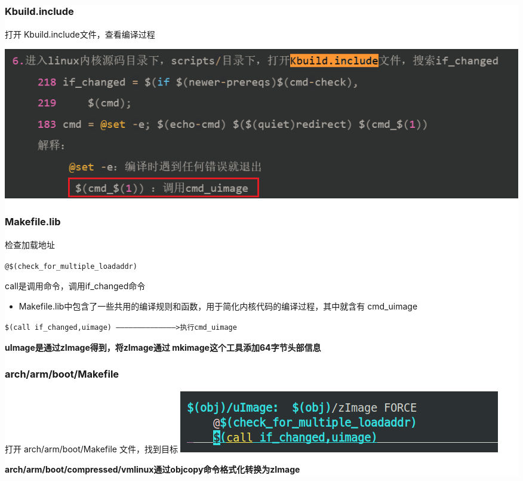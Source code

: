 ### Kbuild.include

打开 Kbuild.include文件，查看编译过程

![](assets/20230625224252850.png)

### Makefile.lib

检查加载地址
```shell
@$(check_for_multiple_loadaddr)
```

call是调用命令，调用if_changed命令
- Makefile.lib中包含了一些共用的编译规则和函数，用于简化内核代码的编译过程，其中就含有 cmd_uimage
```shell
$(call if_changed,uimage) ——————————————>执行cmd_uimage
```


**uImage是通过zImage得到，将zImage通过 mkimage这个工具添加64字节头部信息**

### arch/arm/boot/Makefile

打开 arch/arm/boot/Makefile 文件，找到目标
![](assets/20230625222600476.png)

**arch/arm/boot/compressed/vmlinux通过objcopy命令格式化转换为zImage**

